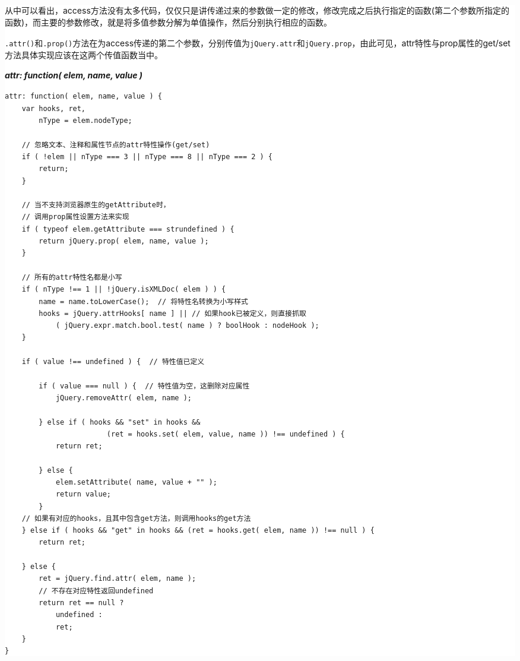 从中可以看出，access方法没有太多代码，仅仅只是讲传递过来的参数做一定的修改，修改完成之后执行指定的函数(第二个参数所指定的函数)，而主要的参数修改，就是将多值参数分解为单值操作，然后分别执行相应的函数。

`.attr()`和`.prop()`方法在为access传递的第二个参数，分别传值为`jQuery.attr`和`jQuery.prop`，由此可见，attr特性与prop属性的get/set方法具体实现应该在这两个传值函数当中。

***attr: function( elem, name, value )***

	attr: function( elem, name, value ) {
		var hooks, ret,
			nType = elem.nodeType;

		// 忽略文本、注释和属性节点的attr特性操作(get/set)
		if ( !elem || nType === 3 || nType === 8 || nType === 2 ) {
			return;
		}

		// 当不支持浏览器原生的getAttribute时，
		// 调用prop属性设置方法来实现
		if ( typeof elem.getAttribute === strundefined ) {
			return jQuery.prop( elem, name, value );
		}

		// 所有的attr特性名都是小写
		if ( nType !== 1 || !jQuery.isXMLDoc( elem ) ) {
			name = name.toLowerCase();  // 将特性名转换为小写样式
			hooks = jQuery.attrHooks[ name ] || // 如果hook已被定义，则直接抓取
				( jQuery.expr.match.bool.test( name ) ? boolHook : nodeHook );
		}

		if ( value !== undefined ) {  // 特性值已定义

			if ( value === null ) {  // 特性值为空，这删除对应属性
				jQuery.removeAttr( elem, name );

			} else if ( hooks && "set" in hooks && 
							(ret = hooks.set( elem, value, name )) !== undefined ) {
				return ret;

			} else {
				elem.setAttribute( name, value + "" );
				return value;
			}
		// 如果有对应的hooks，且其中包含get方法，则调用hooks的get方法
		} else if ( hooks && "get" in hooks && (ret = hooks.get( elem, name )) !== null ) {
			return ret;

		} else {
			ret = jQuery.find.attr( elem, name );
			// 不存在对应特性返回undefined
			return ret == null ?
				undefined :
				ret;
		}
	}
	